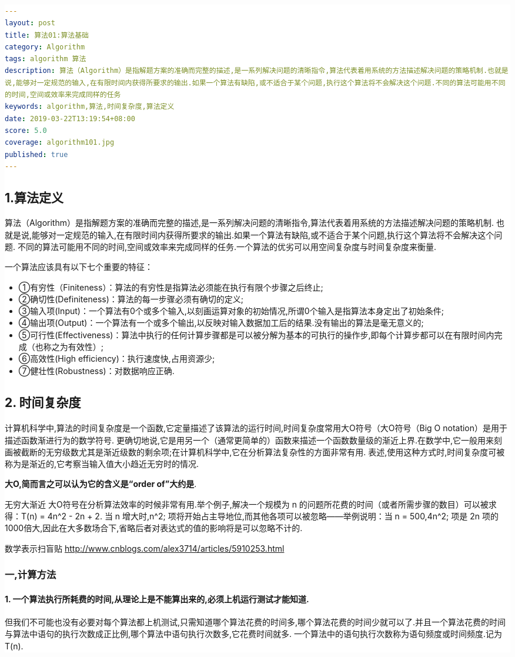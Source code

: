 ```yaml
---
layout: post
title: 算法01:算法基础
category: Algorithm
tags: algorithm 算法
description: 算法（Algorithm）是指解题方案的准确而完整的描述,是一系列解决问题的清晰指令,算法代表着用系统的方法描述解决问题的策略机制.也就是说,能够对一定规范的输入,在有限时间内获得所要求的输出.如果一个算法有缺陷,或不适合于某个问题,执行这个算法将不会解决这个问题.不同的算法可能用不同的时间,空间或效率来完成同样的任务
keywords: algorithm,算法,时间复杂度,算法定义 
date: 2019-03-22T13:19:54+08:00
score: 5.0
coverage: algorithm101.jpg
published: true
---
```


## 1.算法定义

算法（Algorithm）是指解题方案的准确而完整的描述,是一系列解决问题的清晰指令,算法代表着用系统的方法描述解决问题的策略机制.
也就是说,能够对一定规范的输入,在有限时间内获得所要求的输出.如果一个算法有缺陷,或不适合于某个问题,执行这个算法将不会解决这个问题.
不同的算法可能用不同的时间,空间或效率来完成同样的任务.一个算法的优劣可以用空间复杂度与时间复杂度来衡量.

一个算法应该具有以下七个重要的特征：

- ①有穷性（Finiteness）：算法的有穷性是指算法必须能在执行有限个步骤之后终止;
- ②确切性(Definiteness)：算法的每一步骤必须有确切的定义;
- ③输入项(Input)：一个算法有0个或多个输入,以刻画运算对象的初始情况,所谓0个输入是指算法本身定出了初始条件;
- ④输出项(Output)：一个算法有一个或多个输出,以反映对输入数据加工后的结果.没有输出的算法是毫无意义的;
- ⑤可行性(Effectiveness)：算法中执行的任何计算步骤都是可以被分解为基本的可执行的操作步,即每个计算步都可以在有限时间内完成（也称之为有效性）;
- ⑥高效性(High efficiency)：执行速度快,占用资源少;
- ⑦健壮性(Robustness)：对数据响应正确.

## 2. 时间复杂度

计算机科学中,算法的时间复杂度是一个函数,它定量描述了该算法的运行时间,时间复杂度常用大O符号（大O符号（Big O notation）是用于描述函数渐进行为的数学符号.
更确切地说,它是用另一个（通常更简单的）函数来描述一个函数数量级的渐近上界.在数学中,它一般用来刻画被截断的无穷级数尤其是渐近级数的剩余项;在计算机科学中,它在分析算法复杂性的方面非常有用.
表述,使用这种方式时,时间复杂度可被称为是渐近的,它考察当输入值大小趋近无穷时的情况.

**大O,简而言之可以认为它的含义是“order of”大约是**.

无穷大渐近
大O符号在分析算法效率的时候非常有用.举个例子,解决一个规模为 n 的问题所花费的时间（或者所需步骤的数目）可以被求得：T(n) = 4n^2 - 2n + 2.
当 n 增大时,n^2; 项将开始占主导地位,而其他各项可以被忽略——举例说明：当 n = 500,4n^2; 项是 2n 项的1000倍大,因此在大多数场合下,省略后者对表达式的值的影响将是可以忽略不计的.

数学表示扫盲贴 http://www.cnblogs.com/alex3714/articles/5910253.html

### 一,计算方法

#### 1. 一个算法执行所耗费的时间,从理论上是不能算出来的,必须上机运行测试才能知道.

但我们不可能也没有必要对每个算法都上机测试,只需知道哪个算法花费的时间多,哪个算法花费的时间少就可以了.并且一个算法花费的时间与算法中语句的执行次数成正比例,哪个算法中语句执行次数多,它花费时间就多.
一个算法中的语句执行次数称为语句频度或时间频度.记为T(n).
